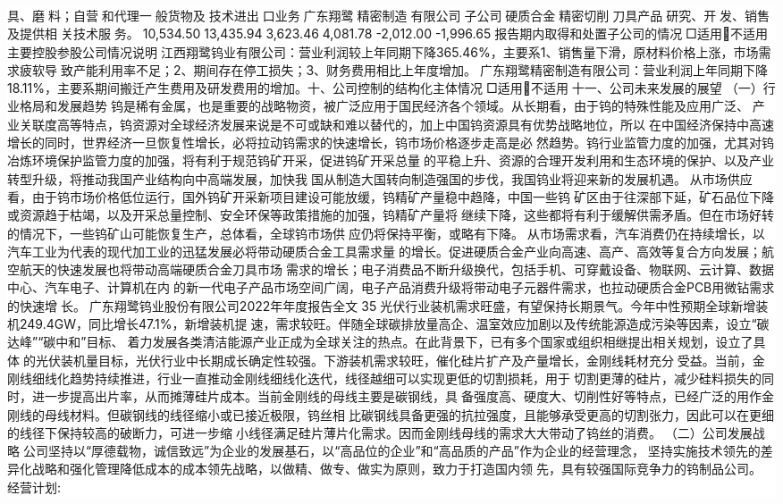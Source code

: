 具、磨
料；自营
和代理一
般货物及
技术进出
口业务
广东翔鹭
精密制造
有限公司
子公司
硬质合金
精密切削
刀具产品
研究、开
发、销售
及提供相
关技术服
务。
10,534.50
13,435.94
3,623.46
4,081.78
-2,012.00
-1,996.65
报告期内取得和处置子公司的情况
□适用不适用
主要控股参股公司情况说明
江西翔鹭钨业有限公司：营业利润较上年同期下降365.46%，主要系1、销售量下滑，原材料价格上涨，市场需求疲软导
致产能利用率不足；2、期间存在停工损失；3、财务费用相比上年度增加。
广东翔鹭精密制造有限公司：营业利润上年同期下降18.11%，主要系期间搬迁产生费用及研发费用的增加。十、公司控制的结构化主体情况
□适用不适用
十一、公司未来发展的展望
（一）行业格局和发展趋势
钨是稀有金属，也是重要的战略物资，被广泛应用于国民经济各个领域。从长期看，由于钨的特殊性能及应用广泛、
产业关联度高等特点，钨资源对全球经济发展来说是不可或缺和难以替代的，加上中国钨资源具有优势战略地位，所以
在中国经济保持中高速增长的同时，世界经济一旦恢复性增长，必将拉动钨需求的快速增长，钨市场价格逐步走高是必
然趋势。钨行业监管力度的加强，尤其对钨冶炼环境保护监管力度的加强，将有利于规范钨矿开采，促进钨矿开采总量
的平稳上升、资源的合理开发利用和生态环境的保护、以及产业转型升级，将推动我国产业结构向中高端发展，加快我
国从制造大国转向制造强国的步伐，我国钨业将迎来新的发展机遇。
从市场供应看，由于钨市场价格低位运行，国外钨矿开采新项目建设可能放缓，钨精矿产量稳中趋降，中国一些钨
矿区由于往深部下延，矿石品位下降或资源趋于枯竭，以及开采总量控制、安全环保等政策措施的加强，钨精矿产量将
继续下降，这些都将有利于缓解供需矛盾。但在市场好转的情况下，一些钨矿山可能恢复生产，总体看，全球钨市场供
应仍将保持平衡，或略有下降。
从市场需求看，汽车消费仍在持续增长，以汽车工业为代表的现代加工业的迅猛发展必将带动硬质合金工具需求量
的增长。促进硬质合金产业向高速、高产、高效等复合方向发展；航空航天的快速发展也将带动高端硬质合金刀具市场
需求的增长；电子消费品不断升级换代，包括手机、可穿戴设备、物联网、云计算、数据中心、汽车电子、计算机在内
的新一代电子产品市场空间广阔，电子产品消费升级将带动电子元器件需求，也拉动硬质合金PCB用微钻需求的快速增
长。
广东翔鹭钨业股份有限公司2022年年度报告全文
35
光伏行业装机需求旺盛，有望保持长期景气。今年中性预期全球新增装机249.4GW，同比增长47.1%，新增装机提
速，需求较旺。伴随全球碳排放量高企、温室效应加剧以及传统能源造成污染等因素，设立“碳达峰”“碳中和”目标、
着力发展各类清洁能源产业正成为全球关注的热点。在此背景下，已有多个国家或组织相继提出相关规划，设立了具体
的光伏装机量目标，光伏行业中长期成长确定性较强。下游装机需求较旺，催化硅片扩产及产量增长，金刚线耗材充分
受益。当前，金刚线细线化趋势持续推进，行业一直推动金刚线细线化迭代，线径越细可以实现更低的切割损耗，用于
切割更薄的硅片，减少硅料损失的同时，进一步提高出片率，从而摊薄硅片成本。当前金刚线的母线主要是碳钢线，具
备强度高、硬度大、切削性好等特点，已经广泛的用作金刚线的母线材料。但碳钢线的线径缩小或已接近极限，钨丝相
比碳钢线具备更强的抗拉强度，且能够承受更高的切割张力，因此可以在更细的线径下保持较高的破断力，可进一步缩
小线径满足硅片薄片化需求。因而金刚线母线的需求大大带动了钨丝的消费。
（二）公司发展战略
公司坚持以“厚德载物，诚信致远”为企业的发展基石，以“高品位的企业”和“高品质的产品”作为企业的经营理念，
坚持实施技术领先的差异化战略和强化管理降低成本的成本领先战略，以做精、做专、做实为原则，致力于打造国内领
先，具有较强国际竞争力的钨制品公司。
经营计划: